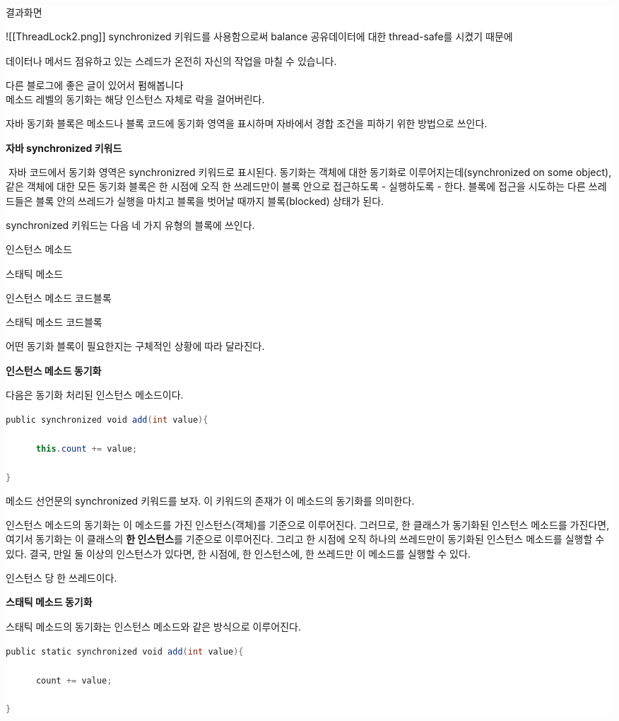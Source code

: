 결과화면


![[ThreadLock2.png]]
synchronized 키워드를 사용함으로써 balance 공유데이터에 대한 thread-safe를 시켰기 때문에

데이터나 메서드 점유하고 있는 스레드가 온전히 자신의 작업을 마칠 수 있습니다.  
  
  
다른 블로그에 좋은 글이 있어서 펌해봅니다  
메소드 레벨의 동기화는 해당 인스턴스 자체로 락을 걸어버린다.  

자바 동기화 블록은 메소드나 블록 코드에 동기화 영역을 표시하며 자바에서 경합 조건을 피하기 위한 방법으로 쓰인다.

**자바 synchronized 키워드**

 자바 코드에서 동기화 영역은 synchronizred 키워드로 표시된다. 동기화는 객체에 대한 동기화로 이루어지는데(synchronized on some object), 같은 객체에 대한 모든 동기화 블록은 한 시점에 오직 한 쓰레드만이 블록 안으로 접근하도록 - 실행하도록 - 한다. 블록에 접근을 시도하는 다른 쓰레드들은 블록 안의 쓰레드가 실행을 마치고 블록을 벗어날 때까지 블록(blocked) 상태가 된다.

synchronized 키워드는 다음 네 가지 유형의 블록에 쓰인다.

인스턴스 메소드

스태틱 메소드

인스턴스 메소드 코드블록

스태틱 메소드 코드블록

어떤 동기화 블록이 필요한지는 구체적인 상황에 따라 달라진다.

**인스턴스 메소드 동기화**

다음은 동기화 처리된 인스턴스 메소드이다.

```java
public synchronized void add(int value){

      this.count += value;

}
```

메소드 선언문의 synchronized 키워드를 보자. 이 키워드의 존재가 이 메소드의 동기화를 의미한다.

인스턴스 메소드의 동기화는 이 메소드를 가진 인스턴스(객체)를 기준으로 이루어진다. 그러므로, 한 클래스가 동기화된 인스턴스 메소드를 가진다면, 여기서 동기화는 이 클래스의 **한 인스턴스**를 기준으로 이루어진다. 그리고 한 시점에 오직 하나의 쓰레드만이 동기화된 인스턴스 메소드를 실행할 수 있다. 결국, 만일 둘 이상의 인스턴스가 있다면, 한 시점에, 한 인스턴스에, 한 쓰레드만 이 메소드를 실행할 수 있다. 

인스턴스 당 한 쓰레드이다. 

**스태틱 메소드 동기화**

스태틱 메소드의 동기화는 인스턴스 메소드와 같은 방식으로 이루어진다.

```java
public static synchronized void add(int value){

      count += value;

}
```
